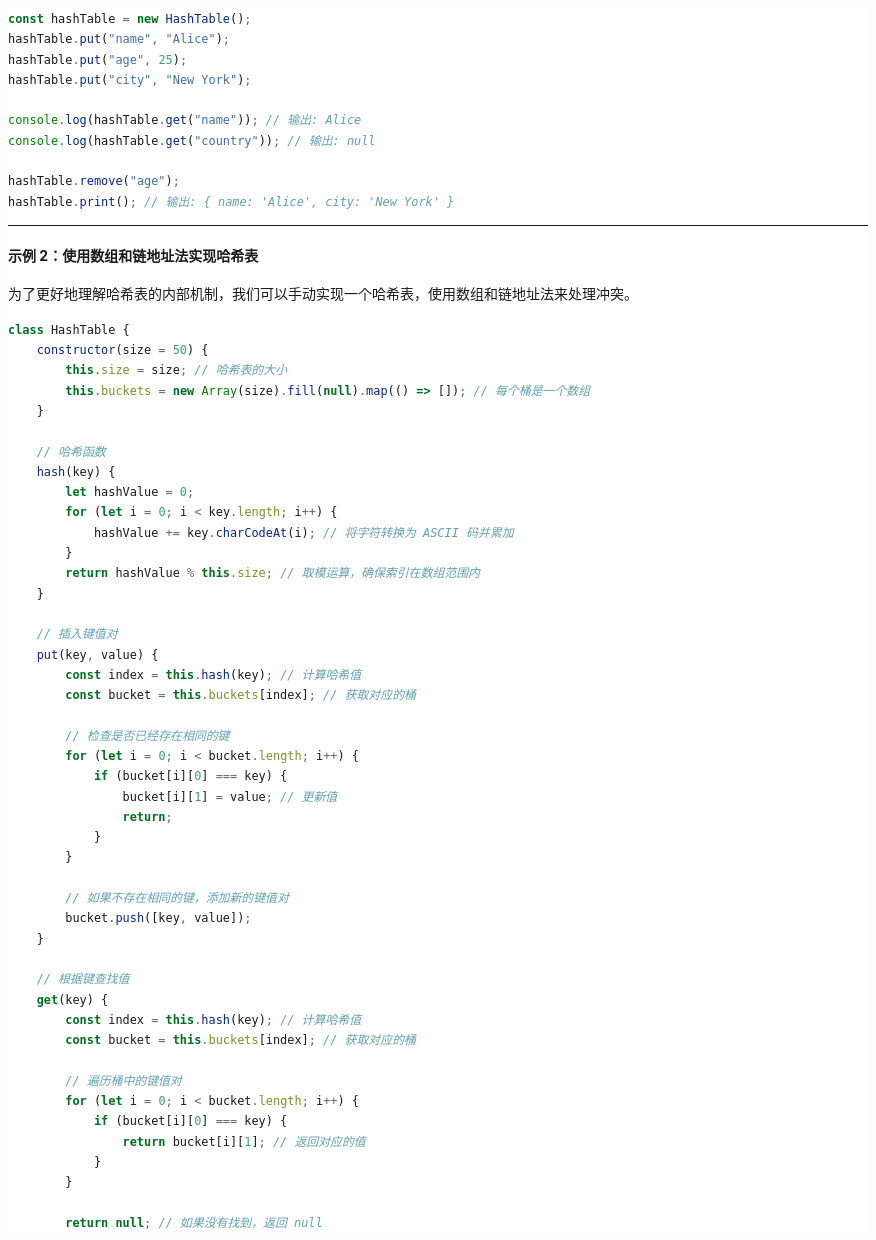 ```javascript
const hashTable = new HashTable();
hashTable.put("name", "Alice");
hashTable.put("age", 25);
hashTable.put("city", "New York");

console.log(hashTable.get("name")); // 输出: Alice
console.log(hashTable.get("country")); // 输出: null

hashTable.remove("age");
hashTable.print(); // 输出: { name: 'Alice', city: 'New York' }
```

---

#### 示例 2：使用数组和链地址法实现哈希表

为了更好地理解哈希表的内部机制，我们可以手动实现一个哈希表，使用数组和链地址法来处理冲突。

```javascript
class HashTable {
    constructor(size = 50) {
        this.size = size; // 哈希表的大小
        this.buckets = new Array(size).fill(null).map(() => []); // 每个桶是一个数组
    }

    // 哈希函数
    hash(key) {
        let hashValue = 0;
        for (let i = 0; i < key.length; i++) {
            hashValue += key.charCodeAt(i); // 将字符转换为 ASCII 码并累加
        }
        return hashValue % this.size; // 取模运算，确保索引在数组范围内
    }

    // 插入键值对
    put(key, value) {
        const index = this.hash(key); // 计算哈希值
        const bucket = this.buckets[index]; // 获取对应的桶

        // 检查是否已经存在相同的键
        for (let i = 0; i < bucket.length; i++) {
            if (bucket[i][0] === key) {
                bucket[i][1] = value; // 更新值
                return;
            }
        }

        // 如果不存在相同的键，添加新的键值对
        bucket.push([key, value]);
    }

    // 根据键查找值
    get(key) {
        const index = this.hash(key); // 计算哈希值
        const bucket = this.buckets[index]; // 获取对应的桶

        // 遍历桶中的键值对
        for (let i = 0; i < bucket.length; i++) {
            if (bucket[i][0] === key) {
                return bucket[i][1]; // 返回对应的值
            }
        }

        return null; // 如果没有找到，返回 null
```